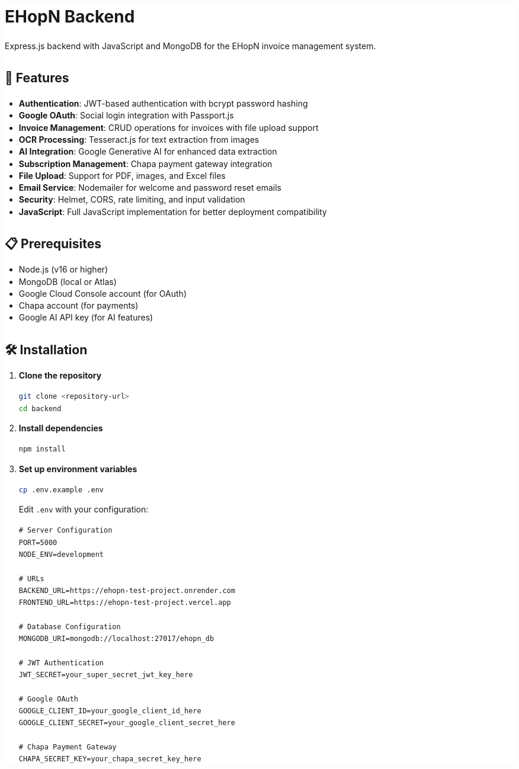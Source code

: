 # EHopN Backend

Express.js backend with JavaScript and MongoDB for the EHopN invoice management system.

## 🚀 Features

- **Authentication**: JWT-based authentication with bcrypt password hashing
- **Google OAuth**: Social login integration with Passport.js
- **Invoice Management**: CRUD operations for invoices with file upload support
- **OCR Processing**: Tesseract.js for text extraction from images
- **AI Integration**: Google Generative AI for enhanced data extraction
- **Subscription Management**: Chapa payment gateway integration
- **File Upload**: Support for PDF, images, and Excel files
- **Email Service**: Nodemailer for welcome and password reset emails
- **Security**: Helmet, CORS, rate limiting, and input validation
- **JavaScript**: Full JavaScript implementation for better deployment compatibility

## 📋 Prerequisites

- Node.js (v16 or higher)
- MongoDB (local or Atlas)
- Google Cloud Console account (for OAuth)
- Chapa account (for payments)
- Google AI API key (for AI features)

## 🛠️ Installation

1. **Clone the repository**
   ```bash
   git clone <repository-url>
   cd backend
   ```

2. **Install dependencies**
   ```bash
   npm install
   ```

3. **Set up environment variables**
   ```bash
   cp .env.example .env
   ```
   
   Edit `.env` with your configuration:
   ```env
   # Server Configuration
   PORT=5000
   NODE_ENV=development
   
   # URLs
   BACKEND_URL=https://ehopn-test-project.onrender.com
   FRONTEND_URL=https://ehopn-test-project.vercel.app
   
   # Database Configuration
   MONGODB_URI=mongodb://localhost:27017/ehopn_db
   
   # JWT Authentication
   JWT_SECRET=your_super_secret_jwt_key_here
   
   # Google OAuth
   GOOGLE_CLIENT_ID=your_google_client_id_here
   GOOGLE_CLIENT_SECRET=your_google_client_secret_here
   
   # Chapa Payment Gateway
   CHAPA_SECRET_KEY=your_chapa_secret_key_here
   ```
